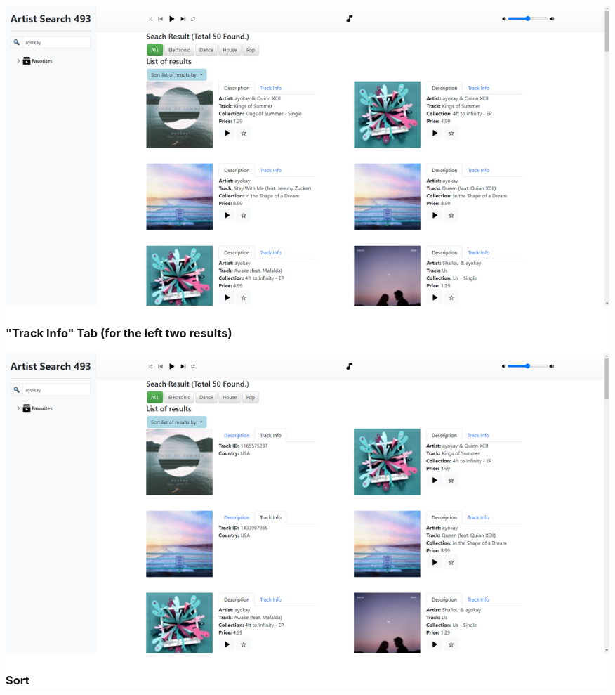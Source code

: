 <img src="images/search-result.png" width="100%" />

### "Track Info" Tab (for the left two results)

<img src="images/track-info.png" width="100%" />

### Sort
